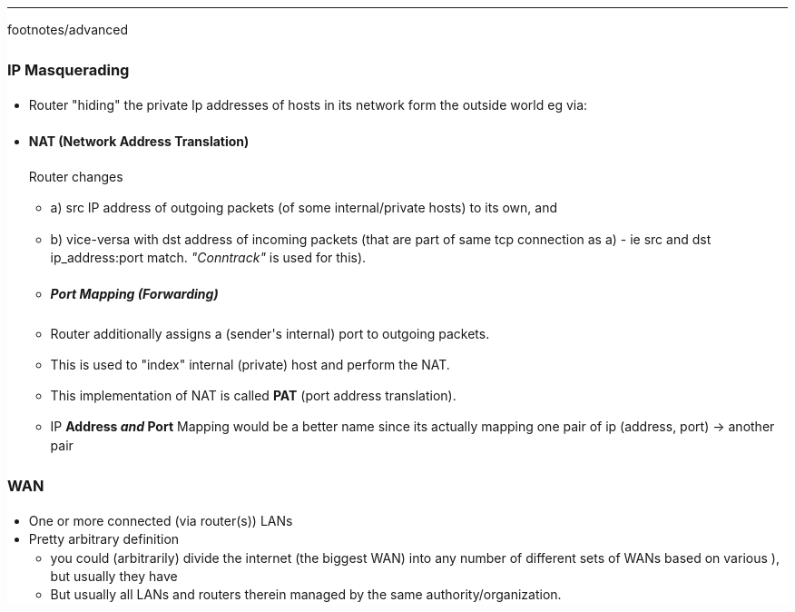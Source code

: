 




---
footnotes/advanced

### IP Masquerading

- Router "hiding" the private Ip addresses of hosts in its network form the outside world eg via:

- #### NAT (Network Address Translation)

    Router changes 
    - a) src IP address of outgoing packets (of some internal/private hosts) to its own, and 
    - b) vice-versa with dst address of incoming packets (that are part of same tcp connection as a) -  ie src and dst ip_address:port match. _"Conntrack"_ is used for this). 


    - ##### Port Mapping (Forwarding)

    - Router additionally assigns a (sender's internal) port to outgoing packets. 
    - This is used to "index" internal (private) host and perform the NAT. 
    - This implementation of NAT is called **PAT** (port address translation).
    - IP **Address _and_ Port** Mapping would be a better name since its actually mapping one pair of ip (address, port) -> another pair

### WAN 

- One or more connected (via router(s)) LANs 
- Pretty arbitrary definition 
    - you could (arbitrarily) divide the internet (the biggest WAN) into any number of different sets of WANs based on various ), but usually they have 
    - But usually all LANs and routers therein managed by the same authority/organization.

